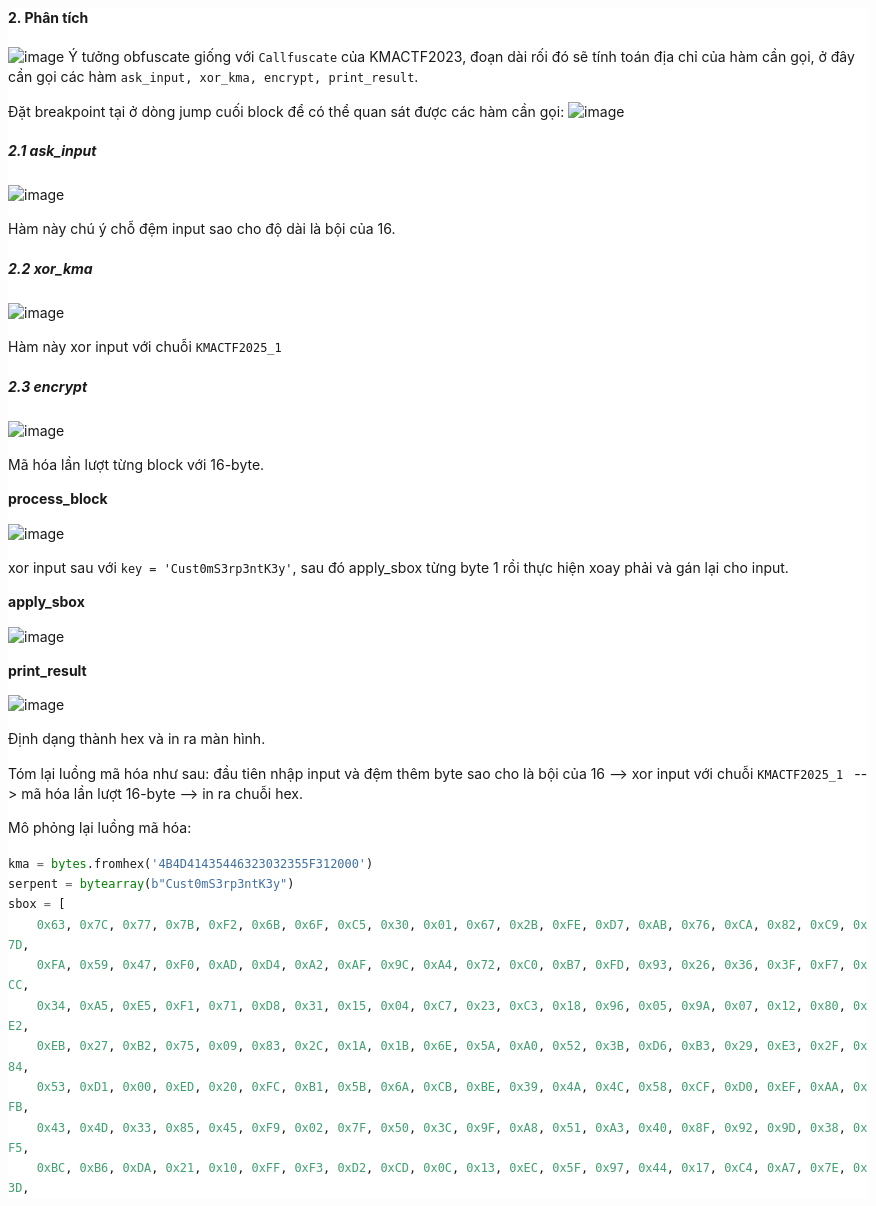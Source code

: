 #### 2. Phân tích
![image](https://hackmd.io/_uploads/ryuFmXz-gx.png)
Ý tưởng obfuscate giống với `Callfuscate` của KMACTF2023, đoạn dài rối đó sẽ tính toán địa chỉ của hàm cần gọi, ở đây cần gọi các hàm `ask_input, xor_kma, encrypt, print_result`.

Đặt breakpoint tại ở dòng jump cuối block để có thể quan sát được các hàm cần gọi:
![image](https://hackmd.io/_uploads/B1r_I7fblx.png)

##### 2.1 ask_input

![image](https://hackmd.io/_uploads/rJFQq7z-gl.png)

Hàm này chú ý chỗ đệm input sao cho độ dài là bội của 16.

##### 2.2 xor_kma

![image](https://hackmd.io/_uploads/BkKY97Mbgl.png)

Hàm này xor input với chuỗi `KMACTF2025_1 `

##### 2.3 encrypt

![image](https://hackmd.io/_uploads/Bkjn9XMZel.png)

Mã hóa lần lượt từng block với 16-byte.

**process_block**

![image](https://hackmd.io/_uploads/HJBSgEMWel.png)

xor input sau với `key = 'Cust0mS3rp3ntK3y'`, sau đó apply_sbox từng byte 1 rồi thực hiện xoay phải và gán lại cho input.

**apply_sbox**

![image](https://hackmd.io/_uploads/HJzdxVzbge.png)

**print_result**

![image](https://hackmd.io/_uploads/Bklj-VGbxg.png)

Định dạng thành hex và in ra màn hình.


Tóm lại luồng mã hóa như sau: đầu tiên nhập input và đệm thêm byte sao cho là bội của 16 --> xor input với chuỗi `KMACTF2025_1 ` --> mã hóa lần lượt 16-byte --> in ra chuỗi hex.

Mô phỏng lại luồng mã hóa:

```python
kma = bytes.fromhex('4B4D41435446323032355F312000')
serpent = bytearray(b"Cust0mS3rp3ntK3y")
sbox = [
    0x63, 0x7C, 0x77, 0x7B, 0xF2, 0x6B, 0x6F, 0xC5, 0x30, 0x01, 0x67, 0x2B, 0xFE, 0xD7, 0xAB, 0x76, 0xCA, 0x82, 0xC9, 0x7D, 
    0xFA, 0x59, 0x47, 0xF0, 0xAD, 0xD4, 0xA2, 0xAF, 0x9C, 0xA4, 0x72, 0xC0, 0xB7, 0xFD, 0x93, 0x26, 0x36, 0x3F, 0xF7, 0xCC, 
    0x34, 0xA5, 0xE5, 0xF1, 0x71, 0xD8, 0x31, 0x15, 0x04, 0xC7, 0x23, 0xC3, 0x18, 0x96, 0x05, 0x9A, 0x07, 0x12, 0x80, 0xE2, 
    0xEB, 0x27, 0xB2, 0x75, 0x09, 0x83, 0x2C, 0x1A, 0x1B, 0x6E, 0x5A, 0xA0, 0x52, 0x3B, 0xD6, 0xB3, 0x29, 0xE3, 0x2F, 0x84, 
    0x53, 0xD1, 0x00, 0xED, 0x20, 0xFC, 0xB1, 0x5B, 0x6A, 0xCB, 0xBE, 0x39, 0x4A, 0x4C, 0x58, 0xCF, 0xD0, 0xEF, 0xAA, 0xFB, 
    0x43, 0x4D, 0x33, 0x85, 0x45, 0xF9, 0x02, 0x7F, 0x50, 0x3C, 0x9F, 0xA8, 0x51, 0xA3, 0x40, 0x8F, 0x92, 0x9D, 0x38, 0xF5, 
    0xBC, 0xB6, 0xDA, 0x21, 0x10, 0xFF, 0xF3, 0xD2, 0xCD, 0x0C, 0x13, 0xEC, 0x5F, 0x97, 0x44, 0x17, 0xC4, 0xA7, 0x7E, 0x3D, 
```